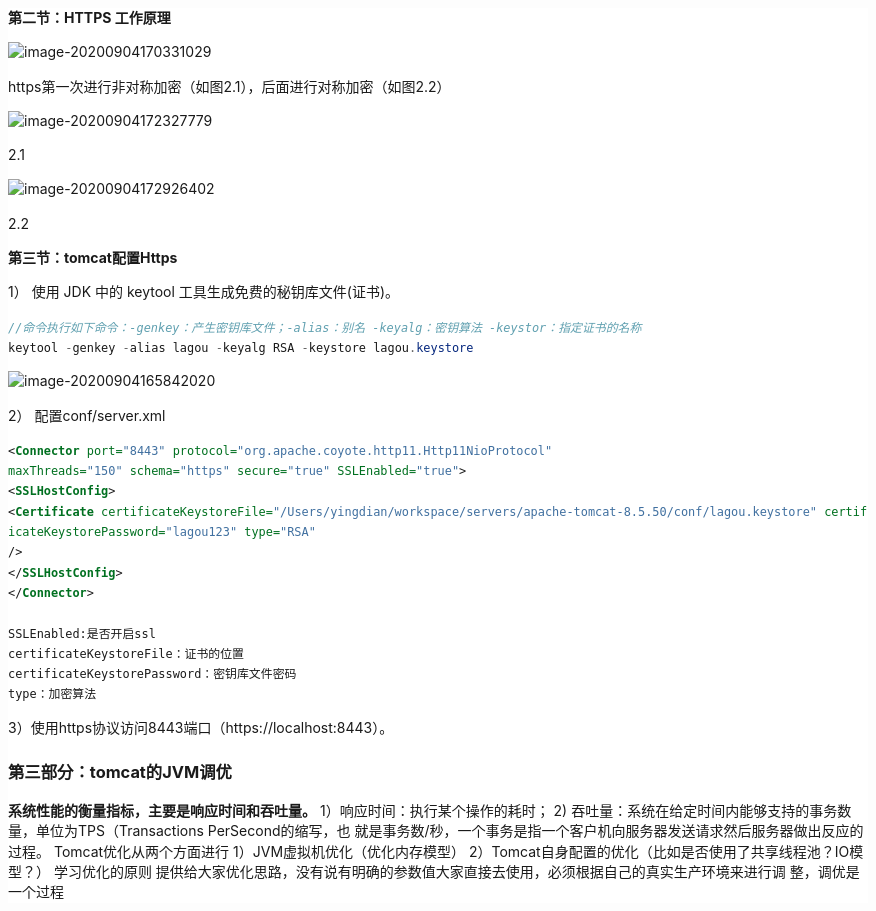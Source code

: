 **第二节：HTTPS 工作原理**

![image-20200904170331029](C:\Users\12031\AppData\Roaming\Typora\typora-user-images\image-20200904170331029.png)

https第一次进行非对称加密（如图2.1），后面进行对称加密（如图2.2）

![image-20200904172327779](C:\Users\12031\AppData\Roaming\Typora\typora-user-images\image-20200904172327779.png)

2.1

![image-20200904172926402](C:\Users\12031\AppData\Roaming\Typora\typora-user-images\image-20200904172926402.png)

2.2

**第三节：tomcat配置Https**

1） 使⽤ JDK 中的 keytool ⼯具⽣成免费的秘钥库文件(证书)。

```java
//命令执行如下命令：-genkey：产生密钥库文件；-alias：别名 -keyalg：密钥算法 -keystor：指定证书的名称
keytool -genkey -alias lagou -keyalg RSA -keystore lagou.keystore
```

![image-20200904165842020](C:\Users\12031\AppData\Roaming\Typora\typora-user-images\image-20200904165842020.png)

2） 配置conf/server.xml

```xml
<Connector port="8443" protocol="org.apache.coyote.http11.Http11NioProtocol"
maxThreads="150" schema="https" secure="true" SSLEnabled="true">
<SSLHostConfig>
<Certificate certificateKeystoreFile="/Users/yingdian/workspace/servers/apache-tomcat-8.5.50/conf/lagou.keystore" certificateKeystorePassword="lagou123" type="RSA"
/>
</SSLHostConfig>
</Connector>

SSLEnabled:是否开启ssl
certificateKeystoreFile：证书的位置
certificateKeystorePassword：密钥库文件密码
type：加密算法
```

3）使⽤https协议访问8443端⼝（https://localhost:8443）。

### 第三部分：tomcat的JVM调优

**系统性能的衡量指标，主要是响应时间和吞吐量。**
1）响应时间：执⾏某个操作的耗时；
2) 吞吐量：系统在给定时间内能够⽀持的事务数量，单位为TPS（Transactions PerSecond的缩写，也
就是事务数/秒，⼀个事务是指⼀个客户机向服务器发送请求然后服务器做出反应的过程。
Tomcat优化从两个方面进行
1）JVM虚拟机优化（优化内存模型）
2）Tomcat自身配置的优化（⽐如是否使用了共享线程池？IO模型？）
学习优化的原则
提供给⼤家优化思路，没有说有明确的参数值⼤家直接去使⽤，必须根据⾃⼰的真实⽣产环境来进⾏调
整，调优是⼀个过程
